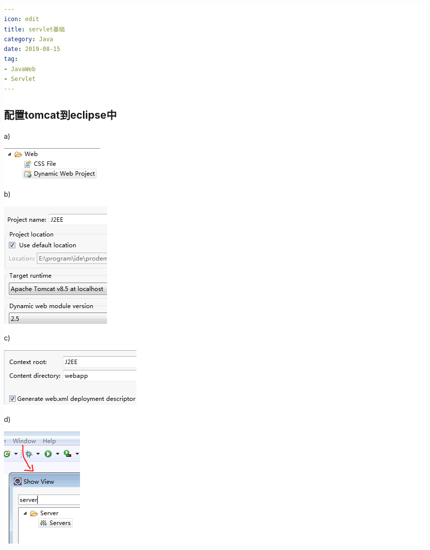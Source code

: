 ```yaml
---
icon: edit
title: servlet基础
category: Java
date: 2019-08-15
tag:
- JavaWeb
- Servlet
---
```


## 配置tomcat到eclipse中

a) 

![image-20220530164639880](./web-servlet-jsp.assets/true-image-20220530164639880.png)

b)  

![image-20220530164647164](./web-servlet-jsp.assets/true-image-20220530164647164.png)

c) 

![image-20220530164721723](./web-servlet-jsp.assets/true-image-20220530164721723.png)

d) 

![image-20220530164727203](./web-servlet-jsp.assets/true-image-20220530164727203.png)
